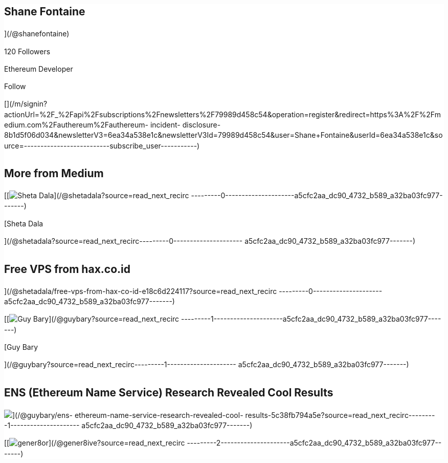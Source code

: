 ## Shane Fontaine

](/@shanefontaine)

120 Followers

Ethereum Developer

Follow

[](/m/signin?actionUrl=%2F_%2Fapi%2Fsubscriptions%2Fnewsletters%2F79989d458c54&operation=register&redirect=https%3A%2F%2Fmedium.com%2Fauthereum%2Fauthereum-
incident-
disclosure-8b1d5f06d034&newsletterV3=6ea34a538e1c&newsletterV3Id=79989d458c54&user=Shane+Fontaine&userId=6ea34a538e1c&source=--------------------------subscribe_user-----------)

## More from Medium

[[![Sheta
Dala](https://miro.medium.com/fit/c/40/40/0*iKMbE4P4BQ4j_-_5.jpg)](/@shetadala?source=read_next_recirc
---------0---------------------a5cfc2aa_dc90_4732_b589_a32ba03fc977-------)

[Sheta Dala

](/@shetadala?source=read_next_recirc---------0---------------------
a5cfc2aa_dc90_4732_b589_a32ba03fc977-------)

## Free VPS from hax.co.id

](/@shetadala/free-vps-from-hax-co-id-e18c6d224117?source=read_next_recirc
---------0---------------------a5cfc2aa_dc90_4732_b589_a32ba03fc977-------)

[[![Guy
Bary](https://miro.medium.com/fit/c/40/40/1*Y7mmSEYT0Qqf2QJo8vbBmA.jpeg)](/@guybary?source=read_next_recirc
---------1---------------------a5cfc2aa_dc90_4732_b589_a32ba03fc977-------)

[Guy Bary

](/@guybary?source=read_next_recirc---------1---------------------
a5cfc2aa_dc90_4732_b589_a32ba03fc977-------)

## ENS (Ethereum Name Service) Research Revealed Cool Results

![](https://miro.medium.com/focal/112/112/50/50/1*VkP-1fxXeVEguLi1yNazRg.png)](/@guybary/ens-
ethereum-name-service-research-revealed-cool-
results-5c38fb794a5e?source=read_next_recirc---------1---------------------
a5cfc2aa_dc90_4732_b589_a32ba03fc977-------)

[[![gener8or](https://miro.medium.com/fit/c/40/40/1*we2R31ZcbFi4dbzlpj8B5A@2x.jpeg)](/@gener8ive?source=read_next_recirc
---------2---------------------a5cfc2aa_dc90_4732_b589_a32ba03fc977-------)
